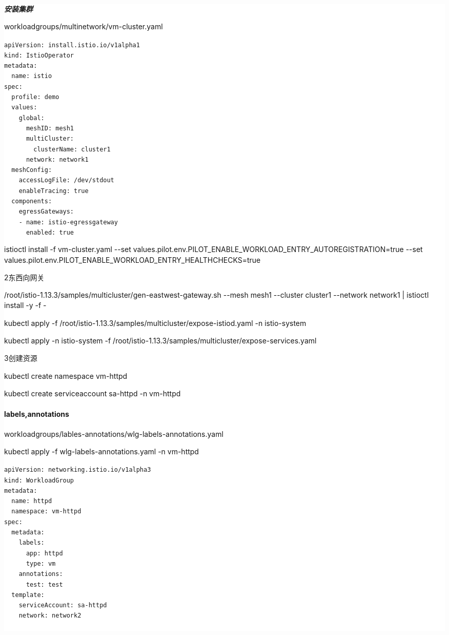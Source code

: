 ***安装集群***

workloadgroups/multinetwork/vm-cluster.yaml 

```
apiVersion: install.istio.io/v1alpha1
kind: IstioOperator
metadata:
  name: istio
spec:
  profile: demo
  values:
    global:
      meshID: mesh1
      multiCluster:
        clusterName: cluster1
      network: network1
  meshConfig:
    accessLogFile: /dev/stdout
    enableTracing: true
  components:
    egressGateways:
    - name: istio-egressgateway
      enabled: true
```



istioctl install -f vm-cluster.yaml --set values.pilot.env.PILOT_ENABLE_WORKLOAD_ENTRY_AUTOREGISTRATION=true --set values.pilot.env.PILOT_ENABLE_WORKLOAD_ENTRY_HEALTHCHECKS=true 

2东西向网关

 /root/istio-1.13.3/samples/multicluster/gen-eastwest-gateway.sh --mesh mesh1 --cluster cluster1 --network network1 | istioctl install -y -f - 

kubectl apply -f  /root/istio-1.13.3/samples/multicluster/expose-istiod.yaml -n istio-system

 kubectl apply -n istio-system -f /root/istio-1.13.3/samples/multicluster/expose-services.yaml

3创建资源

 kubectl create namespace vm-httpd

 kubectl create serviceaccount  sa-httpd -n vm-httpd



#### labels,annotations

workloadgroups/lables-annotations/wlg-labels-annotations.yaml

kubectl apply -f wlg-labels-annotations.yaml -n vm-httpd

```
apiVersion: networking.istio.io/v1alpha3
kind: WorkloadGroup
metadata:
  name: httpd
  namespace: vm-httpd
spec:
  metadata:
    labels:
      app: httpd
      type: vm
    annotations:
      test: test
  template:
    serviceAccount: sa-httpd
    network: network2
      
```